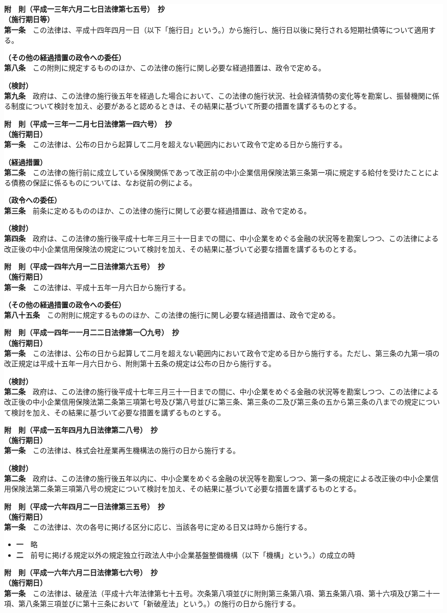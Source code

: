 **附　則（平成一三年六月二七日法律第七五号）　抄**  
**（施行期日等）**  
**第一条**　この法律は、平成十四年四月一日（以下「施行日」という。）から施行し、施行日以後に発行される短期社債等について適用する。  
  
**（その他の経過措置の政令への委任）**  
**第八条**　この附則に規定するもののほか、この法律の施行に関し必要な経過措置は、政令で定める。  
  
**（検討）**  
**第九条**　政府は、この法律の施行後五年を経過した場合において、この法律の施行状況、社会経済情勢の変化等を勘案し、振替機関に係る制度について検討を加え、必要があると認めるときは、その結果に基づいて所要の措置を講ずるものとする。  
  
**附　則（平成一三年一二月七日法律第一四六号）　抄**  
**（施行期日）**  
**第一条**　この法律は、公布の日から起算して二月を超えない範囲内において政令で定める日から施行する。  
  
**（経過措置）**  
**第二条**　この法律の施行前に成立している保険関係であって改正前の中小企業信用保険法第三条第一項に規定する給付を受けたことによる債務の保証に係るものについては、なお従前の例による。  
  
**（政令への委任）**  
**第三条**　前条に定めるもののほか、この法律の施行に関して必要な経過措置は、政令で定める。  
  
**（検討）**  
**第四条**　政府は、この法律の施行後平成十七年三月三十一日までの間に、中小企業をめぐる金融の状況等を勘案しつつ、この法律による改正後の中小企業信用保険法の規定について検討を加え、その結果に基づいて必要な措置を講ずるものとする。  
  
**附　則（平成一四年六月一二日法律第六五号）　抄**  
**（施行期日）**  
**第一条**　この法律は、平成十五年一月六日から施行する。  
  
**（その他の経過措置の政令への委任）**  
**第八十五条**　この附則に規定するもののほか、この法律の施行に関し必要な経過措置は、政令で定める。  
  
**附　則（平成一四年一一月二二日法律第一〇九号）　抄**  
**（施行期日）**  
**第一条**　この法律は、公布の日から起算して二月を超えない範囲内において政令で定める日から施行する。ただし、第三条の九第一項の改正規定は平成十五年一月六日から、附則第十五条の規定は公布の日から施行する。  
  
**（検討）**  
**第二条**　政府は、この法律の施行後平成十七年三月三十一日までの間に、中小企業をめぐる金融の状況等を勘案しつつ、この法律による改正後の中小企業信用保険法第二条第三項第七号及び第八号並びに第三条、第三条の二及び第三条の五から第三条の八までの規定について検討を加え、その結果に基づいて必要な措置を講ずるものとする。  
  
**附　則（平成一五年四月九日法律第二八号）　抄**  
**（施行期日）**  
**第一条**　この法律は、株式会社産業再生機構法の施行の日から施行する。  
  
**（検討）**  
**第二条**　政府は、この法律の施行後五年以内に、中小企業をめぐる金融の状況等を勘案しつつ、第一条の規定による改正後の中小企業信用保険法第二条第三項第八号の規定について検討を加え、その結果に基づいて必要な措置を講ずるものとする。  
  
**附　則（平成一六年四月二一日法律第三五号）　抄**  
**（施行期日）**  
**第一条**　この法律は、次の各号に掲げる区分に応じ、当該各号に定める日又は時から施行する。  
* **一**　略  
* **二**　前号に掲げる規定以外の規定独立行政法人中小企業基盤整備機構（以下「機構」という。）の成立の時  
  
**附　則（平成一六年六月二日法律第七六号）　抄**  
**（施行期日）**  
**第一条**　この法律は、破産法（平成十六年法律第七十五号。次条第八項並びに附則第三条第八項、第五条第八項、第十六項及び第二十一項、第八条第三項並びに第十三条において「新破産法」という。）の施行の日から施行する。  
  